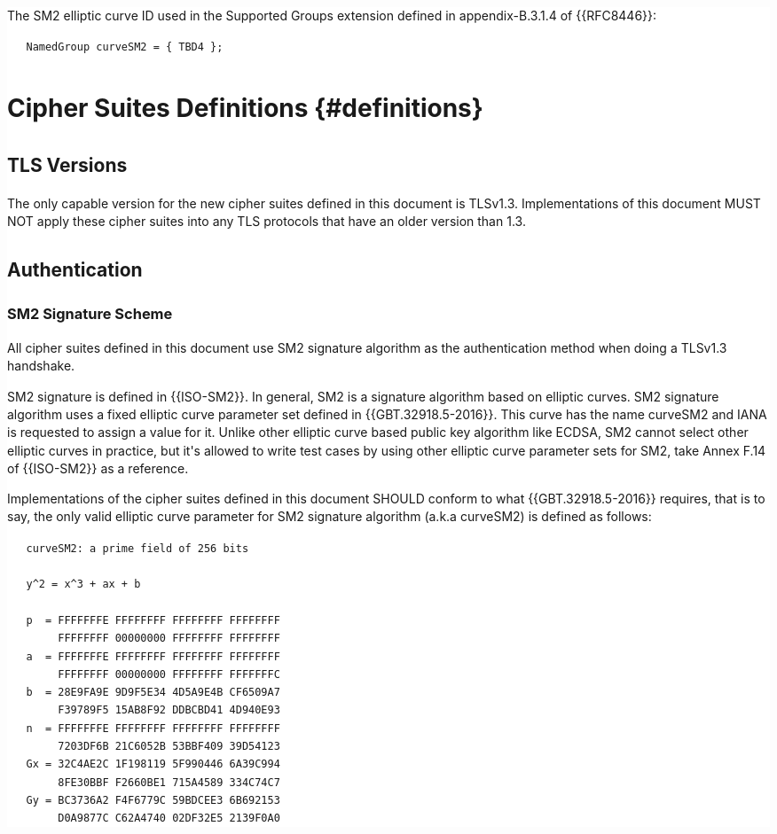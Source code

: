 The SM2 elliptic curve ID used in the Supported Groups extension defined in
appendix-B.3.1.4 of {{RFC8446}}:

~~~~~~~~
   NamedGroup curveSM2 = { TBD4 };
~~~~~~~~


Cipher Suites Definitions  {#definitions}
=========================

TLS Versions
------------

The only capable version for the new cipher suites defined in this document
is TLSv1.3. Implementations of this document MUST NOT apply these cipher suites
into any TLS protocols that have an older version than 1.3.

Authentication
--------------

### SM2 Signature Scheme

All cipher suites defined in this document use SM2 signature algorithm as the
authentication method when doing a TLSv1.3 handshake.

SM2 signature is defined in {{ISO-SM2}}. In general, SM2 is a signature algorithm
based on elliptic curves. SM2 signature algorithm uses a fixed elliptic curve
parameter set defined in {{GBT.32918.5-2016}}. This curve has the name curveSM2
and IANA is requested to assign a value for it. Unlike other elliptic curve
based public key algorithm like ECDSA, SM2 cannot select other elliptic curves
in practice, but it's allowed to write test cases by using other elliptic curve
parameter sets for SM2, take Annex F.14 of {{ISO-SM2}} as a reference.

Implementations of the cipher suites defined in this document SHOULD conform to
what {{GBT.32918.5-2016}} requires, that is to say, the only valid elliptic curve
parameter for SM2 signature algorithm (a.k.a curveSM2) is defined as follows:

~~~~~~~~
   curveSM2: a prime field of 256 bits

   y^2 = x^3 + ax + b

   p  = FFFFFFFE FFFFFFFF FFFFFFFF FFFFFFFF
        FFFFFFFF 00000000 FFFFFFFF FFFFFFFF
   a  = FFFFFFFE FFFFFFFF FFFFFFFF FFFFFFFF
        FFFFFFFF 00000000 FFFFFFFF FFFFFFFC
   b  = 28E9FA9E 9D9F5E34 4D5A9E4B CF6509A7
        F39789F5 15AB8F92 DDBCBD41 4D940E93
   n  = FFFFFFFE FFFFFFFF FFFFFFFF FFFFFFFF
        7203DF6B 21C6052B 53BBF409 39D54123
   Gx = 32C4AE2C 1F198119 5F990446 6A39C994
        8FE30BBF F2660BE1 715A4589 334C74C7
   Gy = BC3736A2 F4F6779C 59BDCEE3 6B692153
        D0A9877C C62A4740 02DF32E5 2139F0A0
~~~~~~~~
